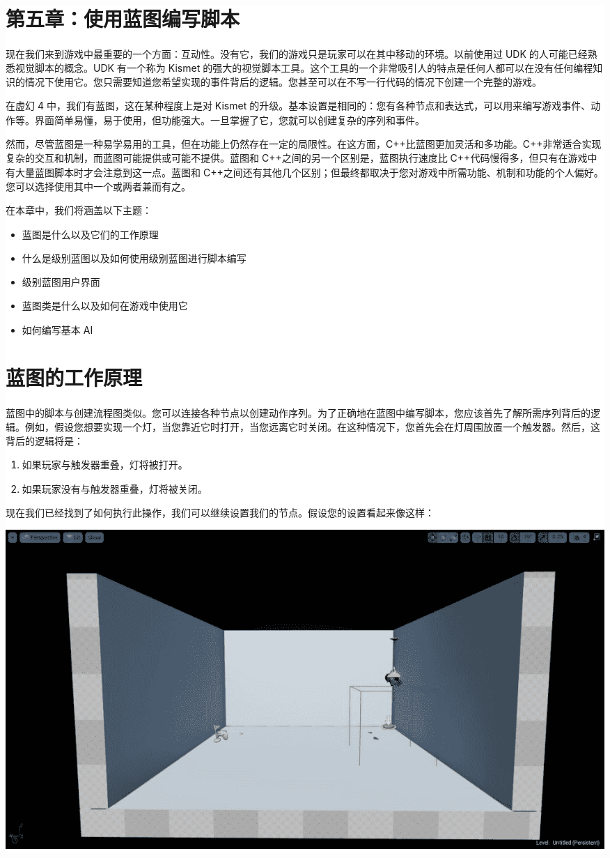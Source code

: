 # 第五章：使用蓝图编写脚本

现在我们来到游戏中最重要的一个方面：互动性。没有它，我们的游戏只是玩家可以在其中移动的环境。以前使用过 UDK 的人可能已经熟悉视觉脚本的概念。UDK 有一个称为 Kismet 的强大的视觉脚本工具。这个工具的一个非常吸引人的特点是任何人都可以在没有任何编程知识的情况下使用它。您只需要知道您希望实现的事件背后的逻辑。您甚至可以在不写一行代码的情况下创建一个完整的游戏。

在虚幻 4 中，我们有蓝图，这在某种程度上是对 Kismet 的升级。基本设置是相同的：您有各种节点和表达式，可以用来编写游戏事件、动作等。界面简单易懂，易于使用，但功能强大。一旦掌握了它，您就可以创建复杂的序列和事件。

然而，尽管蓝图是一种易学易用的工具，但在功能上仍然存在一定的局限性。在这方面，C++比蓝图更加灵活和多功能。C++非常适合实现复杂的交互和机制，而蓝图可能提供或可能不提供。蓝图和 C++之间的另一个区别是，蓝图执行速度比 C++代码慢得多，但只有在游戏中有大量蓝图脚本时才会注意到这一点。蓝图和 C++之间还有其他几个区别；但最终都取决于您对游戏中所需功能、机制和功能的个人偏好。您可以选择使用其中一个或两者兼而有之。

在本章中，我们将涵盖以下主题：

+   蓝图是什么以及它们的工作原理

+   什么是级别蓝图以及如何使用级别蓝图进行脚本编写

+   级别蓝图用户界面

+   蓝图类是什么以及如何在游戏中使用它

+   如何编写基本 AI

# 蓝图的工作原理

蓝图中的脚本与创建流程图类似。您可以连接各种节点以创建动作序列。为了正确地在蓝图中编写脚本，您应该首先了解所需序列背后的逻辑。例如，假设您想要实现一个灯，当您靠近它时打开，当您远离它时关闭。在这种情况下，您首先会在灯周围放置一个触发器。然后，这背后的逻辑将是：

1.  如果玩家与触发器重叠，灯将被打开。

1.  如果玩家没有与触发器重叠，灯将被关闭。

现在我们已经找到了如何执行此操作，我们可以继续设置我们的节点。假设您的设置看起来像这样：

![蓝图的工作原理](img/image00317.jpeg)
